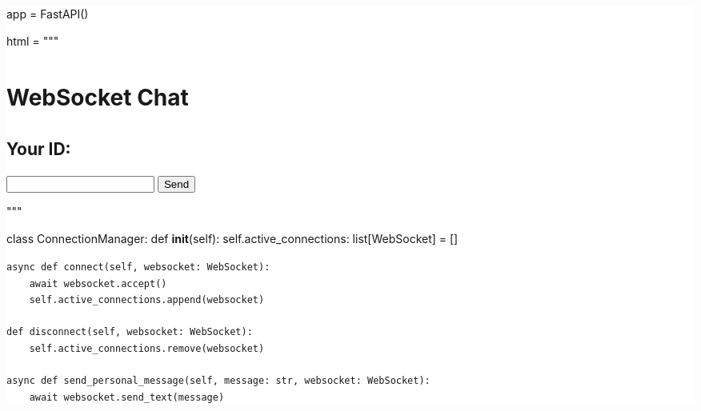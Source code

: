 app = FastAPI()

html = """
<!DOCTYPE html>
<html>
    <head>
        <title>Chat</title>
    </head>
    <body>
        <h1>WebSocket Chat</h1>
        <h2>Your ID: <span id="ws-id"></span></h2>
        <form action="" onsubmit="sendMessage(event)">
            <input type="text" id="messageText" autocomplete="off"/>
            <button>Send</button>
        </form>
        <ul id='messages'>
        </ul>
        <script>
            var client_id = Date.now()
            document.querySelector("#ws-id").textContent = client_id;
            var ws = new WebSocket(`ws://localhost:8000/ws/${client_id}`);
            ws.onmessage = function(event) {
                var messages = document.getElementById('messages')
                var message = document.createElement('li')
                var content = document.createTextNode(event.data)
                message.appendChild(content)
                messages.appendChild(message)
            };
            function sendMessage(event) {
                var input = document.getElementById("messageText")
                ws.send(input.value)
                input.value = ''
                event.preventDefault()
            }
        </script>
    </body>
</html>
"""


class ConnectionManager:
    def __init__(self):
        self.active_connections: list[WebSocket] = []

    async def connect(self, websocket: WebSocket):
        await websocket.accept()
        self.active_connections.append(websocket)

    def disconnect(self, websocket: WebSocket):
        self.active_connections.remove(websocket)

    async def send_personal_message(self, message: str, websocket: WebSocket):
        await websocket.send_text(message)
